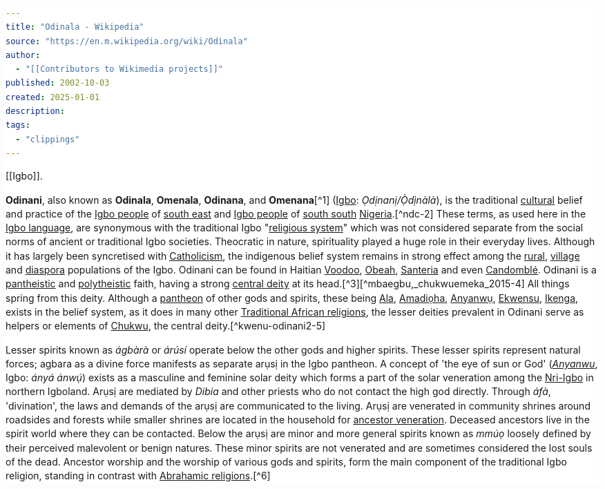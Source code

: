 ```yaml
---
title: "Odinala - Wikipedia"
source: "https://en.m.wikipedia.org/wiki/Odinala"
author:
  - "[[Contributors to Wikimedia projects]]"
published: 2002-10-03
created: 2025-01-01
description:
tags:
  - "clippings"
---
```

[[Igbo]].

**Odinani**, also known as **Odinala**, **Omenala**, **Odinana**, and **Omenana**[^1] ([Igbo](https://en.m.wikipedia.org/wiki/Igbo_language "Igbo language"): *Ọdịnanị/Ọ̀dị̀nàlà*), is the traditional [cultural](https://en.m.wikipedia.org/wiki/Cultural "Cultural") belief and practice of the [Igbo people](https://en.m.wikipedia.org/wiki/Igbo_people "Igbo people") of [south east](https://en.m.wikipedia.org/wiki/South_East_\(Nigeria\) "South East (Nigeria)") and [Igbo people](https://en.m.wikipedia.org/wiki/Igbo_people "Igbo people") of [south south](https://en.m.wikipedia.org/wiki/South_South_\(Nigeria\) "South South (Nigeria)") [Nigeria](https://en.m.wikipedia.org/wiki/Nigeria "Nigeria").[^ndc-2] These terms, as used here in the [Igbo language](https://en.m.wikipedia.org/wiki/Igbo_language "Igbo language"), are synonymous with the traditional Igbo "[religious system](https://en.m.wikipedia.org/wiki/Religion "Religion")" which was not considered separate from the social norms of ancient or traditional Igbo societies. Theocratic in nature, spirituality played a huge role in their everyday lives. Although it has largely been syncretised with [Catholicism](https://en.m.wikipedia.org/wiki/Catholicism "Catholicism"), the indigenous belief system remains in strong effect among the [rural](https://en.m.wikipedia.org/wiki/Rural "Rural"), [village](https://en.m.wikipedia.org/wiki/Village "Village") and [diaspora](https://en.m.wikipedia.org/wiki/Diaspora "Diaspora") populations of the Igbo. Odinani can be found in Haitian [Voodoo](https://en.m.wikipedia.org/wiki/Haitian_Vodou "Haitian Vodou"), [Obeah](https://en.m.wikipedia.org/wiki/Obeah "Obeah"), [Santeria](https://en.m.wikipedia.org/wiki/Santeria "Santeria") and even [Candomblé](https://en.m.wikipedia.org/wiki/Candombl%C3%A9 "Candomblé"). Odinani is a [pantheistic](https://en.m.wikipedia.org/wiki/Pantheistic "Pantheistic") and [polytheistic](https://en.m.wikipedia.org/wiki/Polytheistic "Polytheistic") faith, having a strong [central deity](https://en.m.wikipedia.org/wiki/Deity "Deity") at its head.[^3][^mbaegbu,_chukwuemeka_2015-4] All things spring from this deity. Although a [pantheon](https://en.m.wikipedia.org/wiki/Pantheon_\(religion\) "Pantheon (religion)") of other gods and spirits, these being [Ala](https://en.m.wikipedia.org/wiki/Ala_\(odinala\) "Ala (odinala)"), [Amadiọha](https://en.m.wikipedia.org/wiki/Amadioha "Amadioha"), [Anyanwụ](https://en.m.wikipedia.org/wiki/Anyanwu "Anyanwu"), [Ekwensu](https://en.m.wikipedia.org/wiki/Ekwensu "Ekwensu"), [Ikenga](https://en.m.wikipedia.org/wiki/Ikenga "Ikenga"), exists in the belief system, as it does in many other [Traditional African religions](https://en.m.wikipedia.org/wiki/Traditional_African_religions "Traditional African religions"), the lesser deities prevalent in Odinani serve as helpers or elements of [Chukwu](https://en.m.wikipedia.org/wiki/Chukwu "Chukwu"), the central deity.[^kwenu-odinani2-5]

Lesser spirits known as *ágbàrà* or *árúsí* operate below the other gods and higher spirits. These lesser spirits represent natural forces; agbara as a divine force manifests as separate arụsị in the Igbo pantheon. A concept of 'the eye of sun or God' (*[Anyanwu](https://en.m.wikipedia.org/wiki/Anyanwu "Anyanwu")*, Igbo: *ányá ánwụ́*) exists as a masculine and feminine solar deity which forms a part of the solar veneration among the [Nri-Igbo](https://en.m.wikipedia.org/wiki/Nri-Igbo "Nri-Igbo") in northern Igboland. Arụsị are mediated by *Dibia* and other priests who do not contact the high god directly. Through *áfà*, 'divination', the laws and demands of the arụsị are communicated to the living. Arụsị are venerated in community shrines around roadsides and forests while smaller shrines are located in the household for [ancestor veneration](https://en.m.wikipedia.org/wiki/Ancestor_veneration "Ancestor veneration"). Deceased ancestors live in the spirit world where they can be contacted. Below the arụsị are minor and more general spirits known as *mmúọ* loosely defined by their perceived malevolent or benign natures. These minor spirits are not venerated and are sometimes considered the lost souls of the dead. Ancestor worship and the worship of various gods and spirits, form the main component of the traditional Igbo religion, standing in contrast with [Abrahamic religions](https://en.m.wikipedia.org/wiki/Abrahamic_religions "Abrahamic religions").[^6]
